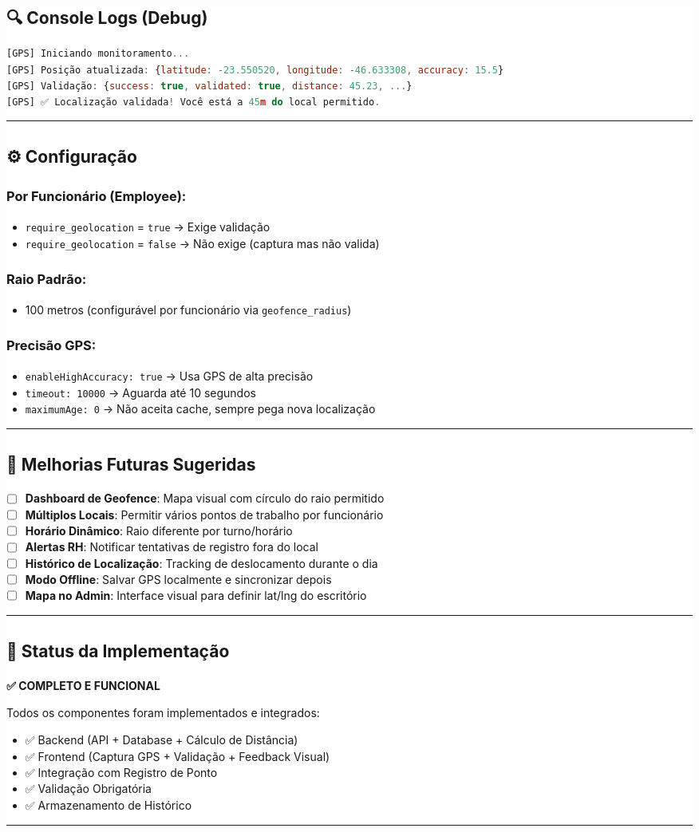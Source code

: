 
## 🔍 Console Logs (Debug)

```javascript
[GPS] Iniciando monitoramento...
[GPS] Posição atualizada: {latitude: -23.550520, longitude: -46.633308, accuracy: 15.5}
[GPS] Validação: {success: true, validated: true, distance: 45.23, ...}
[GPS] ✅ Localização validada! Você está a 45m do local permitido.
```

---

## ⚙️ Configuração

### Por Funcionário (Employee):
- `require_geolocation` = `true` → Exige validação
- `require_geolocation` = `false` → Não exige (captura mas não valida)

### Raio Padrão:
- 100 metros (configurável por funcionário via `geofence_radius`)

### Precisão GPS:
- `enableHighAccuracy: true` → Usa GPS de alta precisão
- `timeout: 10000` → Aguarda até 10 segundos
- `maximumAge: 0` → Não aceita cache, sempre pega nova localização

---

## 🎯 Melhorias Futuras Sugeridas

- [ ] **Dashboard de Geofence**: Mapa visual com círculo do raio permitido
- [ ] **Múltiplos Locais**: Permitir vários pontos de trabalho por funcionário
- [ ] **Horário Dinâmico**: Raio diferente por turno/horário
- [ ] **Alertas RH**: Notificar tentativas de registro fora do local
- [ ] **Histórico de Localização**: Tracking de deslocamento durante o dia
- [ ] **Modo Offline**: Salvar GPS localmente e sincronizar depois
- [ ] **Mapa no Admin**: Interface visual para definir lat/lng do escritório

---

## 🚀 Status da Implementação

**✅ COMPLETO E FUNCIONAL**

Todos os componentes foram implementados e integrados:
- ✅ Backend (API + Database + Cálculo de Distância)
- ✅ Frontend (Captura GPS + Validação + Feedback Visual)
- ✅ Integração com Registro de Ponto
- ✅ Validação Obrigatória
- ✅ Armazenamento de Histórico

---